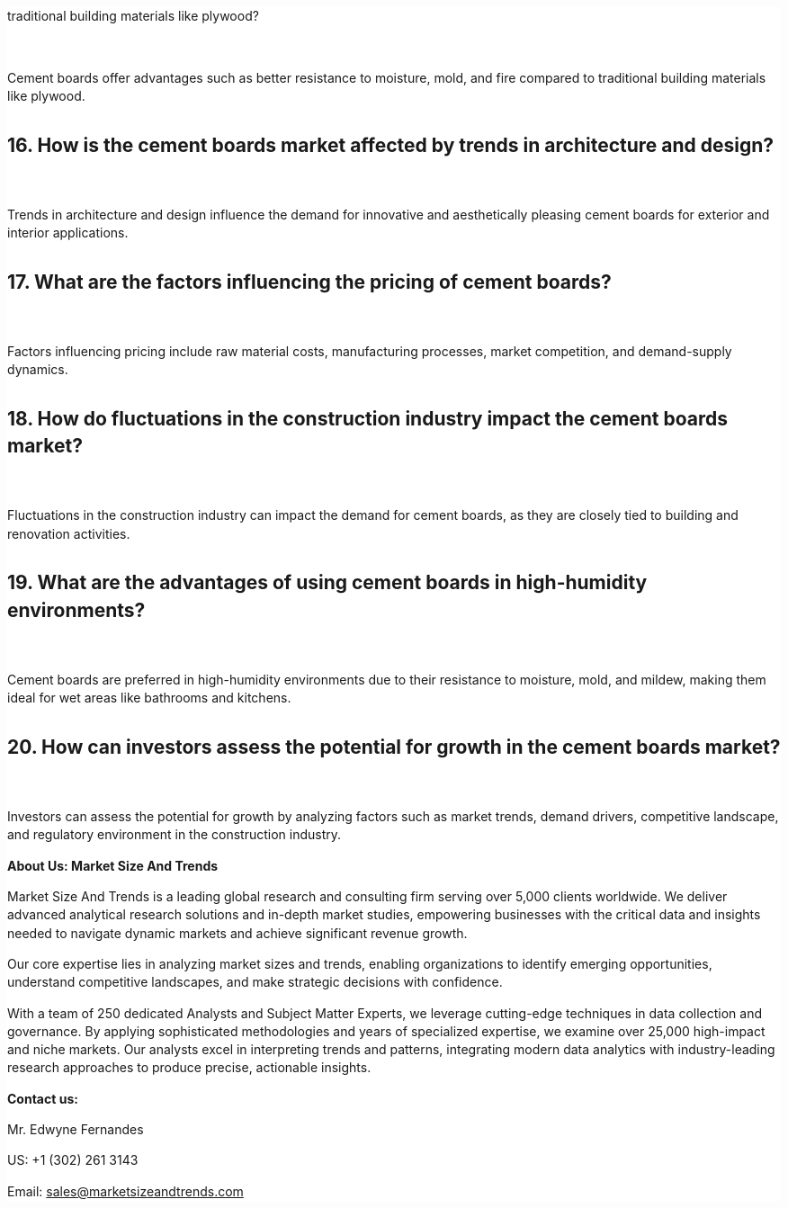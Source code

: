 traditional building materials like plywood?</h2><p>&nbsp;</p><p>Cement boards offer advantages such as better resistance to moisture, mold, and fire compared to traditional building materials like plywood.</p><h2>16. How is the cement boards market affected by trends in architecture and design?</h2><p>&nbsp;</p><p>Trends in architecture and design influence the demand for innovative and aesthetically pleasing cement boards for exterior and interior applications.</p><h2>17. What are the factors influencing the pricing of cement boards?</h2><p>&nbsp;</p><p>Factors influencing pricing include raw material costs, manufacturing processes, market competition, and demand-supply dynamics.</p><h2>18. How do fluctuations in the construction industry impact the cement boards market?</h2><p>&nbsp;</p><p>Fluctuations in the construction industry can impact the demand for cement boards, as they are closely tied to building and renovation activities.</p><h2>19. What are the advantages of using cement boards in high-humidity environments?</h2><p>&nbsp;</p><p>Cement boards are preferred in high-humidity environments due to their resistance to moisture, mold, and mildew, making them ideal for wet areas like bathrooms and kitchens.</p><h2>20. How can investors assess the potential for growth in the cement boards market?</h2><p>&nbsp;</p><p>Investors can assess the potential for growth by analyzing factors such as market trends, demand drivers, competitive landscape, and regulatory environment in the construction industry.</p></body></html></p><p><strong>About Us:&nbsp;Market Size And Trends</strong></p><p>Market Size And Trends&nbsp;is a leading global research and consulting firm serving over 5,000 clients worldwide. We deliver advanced analytical research solutions and in-depth market studies, empowering businesses with the critical data and insights needed to navigate dynamic markets and achieve significant revenue growth.</p><p>Our core expertise lies in analyzing market sizes and trends, enabling organizations to identify emerging opportunities, understand competitive landscapes, and make strategic decisions with confidence.</p><p>With a team of 250 dedicated Analysts and Subject Matter Experts, we leverage cutting-edge techniques in data collection and governance. By applying sophisticated methodologies and years of specialized expertise, we examine over 25,000 high-impact and niche markets. Our analysts excel in interpreting trends and patterns, integrating modern data analytics with industry-leading research approaches to produce precise, actionable insights.</p><p><strong>Contact us:</strong></p><p>Mr. Edwyne Fernandes</p><p>US: +1 (302) 261 3143</p><p>Email: <a href="mailto:sales@marketsizeandtrends.com">sales@marketsizeandtrends.com</a>&nbsp;</p>
